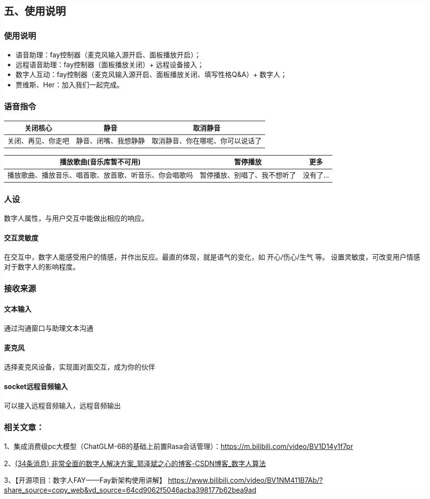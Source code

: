 

## **五、使用说明**


### **使用说明**

+ 语音助理：fay控制器（麦克风输入源开启、面板播放开启）；
+ 远程语音助理：fay控制器（面板播放关闭）+ 远程设备接入；
+ 数字人互动：fay控制器（麦克风输入源开启、面板播放关闭、填写性格Q&A）+ 数字人；
+ 贾维斯、Her：加入我们一起完成。


### **语音指令**

| 关闭核心                  | 静音                       | 取消静音                                                         |
| ------------------------- | -------------------------- | ------------------------------------------------------------ |
| 关闭、再见、你走吧   | 静音、闭嘴、我想静静        |   取消静音、你在哪呢、你可以说话了                            |

| 播放歌曲(音乐库暂不可用)                  | 暂停播放                       | 更多                                                         |
| ------------------------- | -------------------------- | ------------------------------------------------------------ |
| 播放歌曲、播放音乐、唱首歌、放首歌、听音乐、你会唱歌吗   | 暂停播放、别唱了、我不想听了        |     没有了...                          |

### **人设**
数字人属性，与用户交互中能做出相应的响应。
#### 交互灵敏度
在交互中，数字人能感受用户的情感，并作出反应。最直的体现，就是语气的变化，如 开心/伤心/生气 等。
设置灵敏度，可改变用户情感对于数字人的影响程度。

### **接收来源**

#### 文本输入

通过沟通窗口与助理文本沟通

#### 麦克风

选择麦克风设备，实现面对面交互，成为你的伙伴

#### socket远程音频输入

可以接入远程音频输入，远程音频输出



### 相关文章：
1、集成消费级pc大模型（ChatGLM-6B的基础上前置Rasa会话管理）：https://m.bilibili.com/video/BV1D14y1f7pr 

2、[(34条消息) 非常全面的数字人解决方案_郭泽斌之心的博客-CSDN博客_数字人算法](https://blog.csdn.net/aa84758481/article/details/124758727)

3、【开源项目：数字人FAY——Fay新架构使用讲解】 https://www.bilibili.com/video/BV1NM411B7Ab/?share_source=copy_web&vd_source=64cd9062f5046acba398177b62bea9ad

